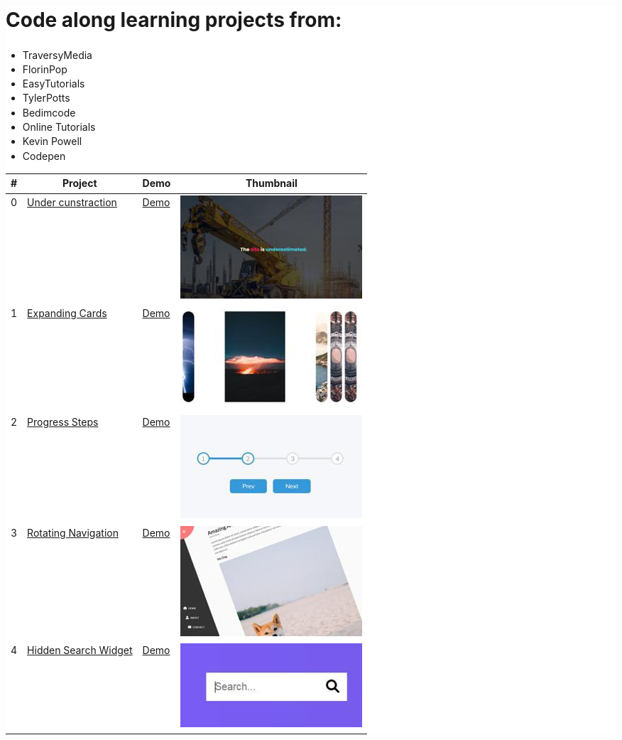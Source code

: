 # Code along learning projects from:
- TraversyMedia
- FlorinPop
- EasyTutorials
- TylerPotts
- Bedimcode
- Online Tutorials
- Kevin Powell
- Codepen

|  #  | Project  | Demo          |Thumbnail|
| :-: | -------- | ------------- |---------|
|0| [Under cunstraction](https://github.com/xml12333/HTML_CSS_JS/tree/main/0.Under%20cunstraction)| [Demo](https://nikt.com.ua/projects/htmlCssJs/0.Under%20cunstraction/)| ![Thumbnail](0.Under%20cunstraction/img/info_thumbnail.jpg)|
|1| [Expanding Cards](https://github.com/xml12333/HTML_CSS_JS/tree/main/1.Expanding%20Cards)| [Demo](https://nikt.com.ua/projects/htmlCssJs/1.Expanding%20Cards/)| ![Thumbnail](1.Expanding%20Cards/img/info_thumbnail.jpg)|
|2| [Progress Steps](https://github.com/xml12333/HTML_CSS_JS/tree/main/2.Progress%20Steps)| [Demo](https://nikt.com.ua/projects/htmlCssJs/2.Progress%20Steps/)| ![Thumbnail](2.Progress%20Steps/img/info_thumbnail.jpg)|
|3| [Rotating Navigation](https://github.com/xml12333/HTML_CSS_JS/tree/main/3.Rotating%20Navigation)| [Demo](https://nikt.com.ua/projects/htmlCssJs/3.Rotating%20Navigation/)| ![Thumbnail](3.Rotating%20Navigation/img/info_thumbnail.jpg)|
|4| [Hidden Search Widget](https://github.com/xml12333/HTML_CSS_JS/tree/main/4.Hidden%20Search%20Widget)| [Demo](https://nikt.com.ua/projects/htmlCssJs/4.Hidden%20Search%20Widget/)| ![Thumbnail](4.Hidden%20Search%20Widget/img/info_thumbnail.jpg)|